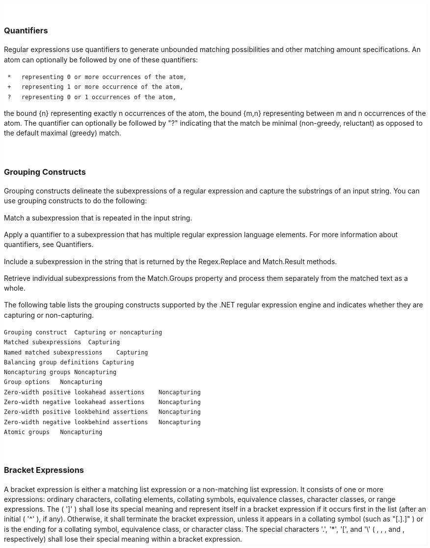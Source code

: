 <br>

### Quantifiers

Regular expressions use quantifiers to generate unbounded matching possibilities and other matching amount specifications. An atom can optionally be followed by one of these quantifiers:
```
 *   representing 0 or more occurrences of the atom,
 +   representing 1 or more occurrence of the atom,
 ?   representing 0 or 1 occurrences of the atom,
 ```
the bound {n}   representing exactly n occurrences of the atom,
the bound {m,n}   representing between m and n occurrences of the atom.
The quantifier can optionally be followed by "?" indicating that the match be minimal (non-greedy, reluctant) as opposed to the default maximal (greedy) match.

<br>

### Grouping Constructs

Grouping constructs delineate the subexpressions of a regular expression and capture the substrings of an input string. You can use grouping constructs to do the following:

Match a subexpression that is repeated in the input string.

Apply a quantifier to a subexpression that has multiple regular expression language elements. For more information about quantifiers, see Quantifiers.

Include a subexpression in the string that is returned by the Regex.Replace and Match.Result methods.

Retrieve individual subexpressions from the Match.Groups property and process them separately from the matched text as a whole.

The following table lists the grouping constructs supported by the .NET regular expression engine and indicates whether they are capturing or non-capturing.

```
Grouping construct	Capturing or noncapturing
Matched subexpressions	Capturing
Named matched subexpressions	Capturing
Balancing group definitions	Capturing
Noncapturing groups	Noncapturing
Group options	Noncapturing
Zero-width positive lookahead assertions	Noncapturing
Zero-width negative lookahead assertions	Noncapturing
Zero-width positive lookbehind assertions	Noncapturing
Zero-width negative lookbehind assertions	Noncapturing
Atomic groups	Noncapturing
```


<br>

### Bracket Expressions

A bracket expression is either a matching list expression or a non-matching list expression. It consists of one or more expressions: ordinary characters, collating elements, collating symbols, equivalence classes, character classes, or range expressions. The <right-square-bracket> ( ']' ) shall lose its special meaning and represent itself in a bracket expression if it occurs first in the list (after an initial <circumflex> ( '^' ), if any). Otherwise, it shall terminate the bracket expression, unless it appears in a collating symbol (such as "[.].]" ) or is the ending <right-square-bracket> for a collating symbol, equivalence class, or character class. The special characters '.', '*', '[', and '\\' ( <period>, <asterisk>, <left-square-bracket>, and <backslash>, respectively) shall lose their special meaning within a bracket expression.
